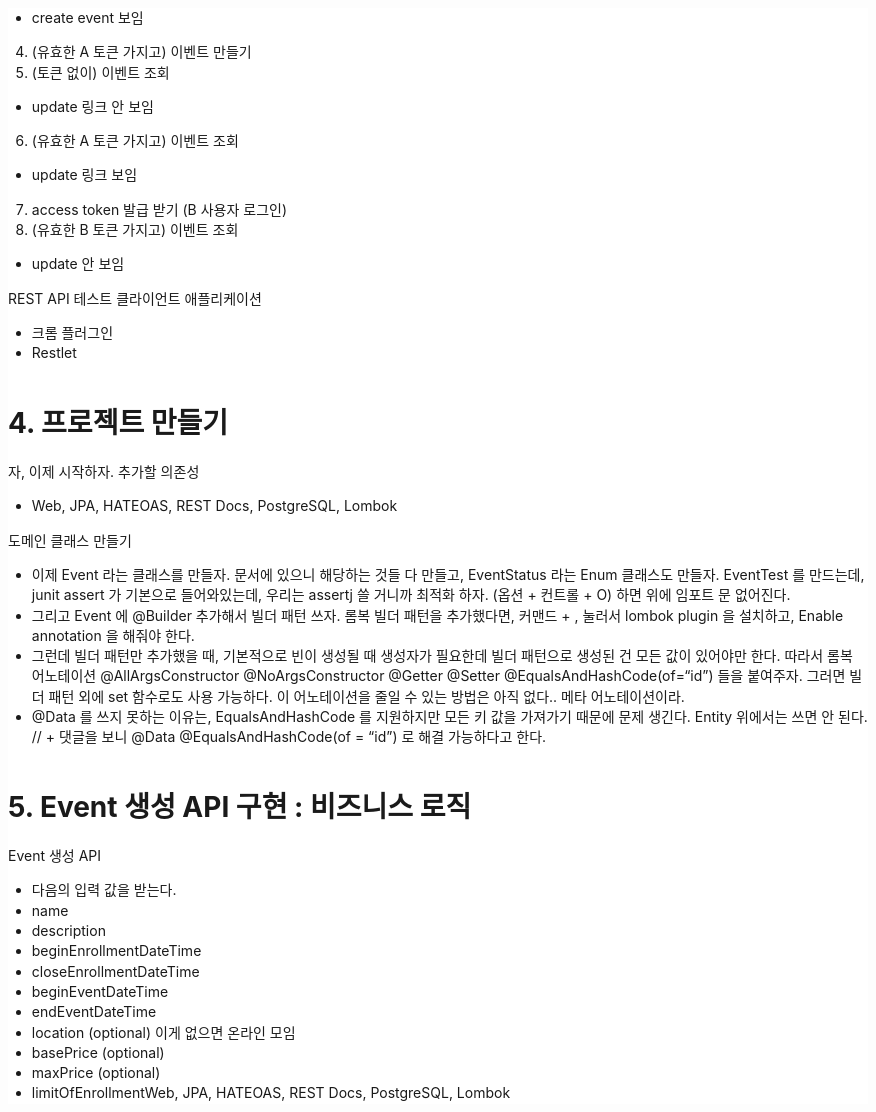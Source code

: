- create event 보임

4. (유효한 A 토큰 가지고) 이벤트 만들기
5. (토큰 없이) 이벤트 조회

- update 링크 안 보임

6. (유효한 A 토큰 가지고) 이벤트 조회

- update 링크 보임

7. access token 발급 받기 (B 사용자 로그인)
8. (유효한 B 토큰 가지고) 이벤트 조회

- update 안 보임

REST API 테스트 클라이언트 애플리케이션

- 크롬 플러그인
- Restlet

# 4. 프로젝트 만들기

자, 이제 시작하자.
추가할 의존성

- Web, JPA, HATEOAS, REST Docs, PostgreSQL, Lombok

도메인 클래스 만들기

- 이제 Event 라는 클래스를 만들자. 문서에 있으니 해당하는 것들 다 만들고, EventStatus 라는 Enum 클래스도 만들자. EventTest 를 만드는데, junit assert 가 기본으로 들어와있는데, 우리는 assertj 쓸 거니까 최적화 하자. (옵션 + 컨트롤 + O) 하면 위에 임포트 문 없어진다.
- 그리고 Event 에 @Builder 추가해서 빌더 패턴 쓰자. 롬복 빌더 패턴을 추가했다면, 커맨드 + , 눌러서 lombok plugin 을 설치하고, Enable annotation 을 해줘야 한다.
- 그런데 빌더 패턴만 추가했을 때, 기본적으로 빈이 생성될 때 생성자가 필요한데 빌더 패턴으로 생성된 건 모든 값이 있어야만 한다. 따라서 롬복 어노테이션 @AllArgsConstructor @NoArgsConstructor @Getter @Setter @EqualsAndHashCode(of=“id”) 들을 붙여주자. 그러면 빌더 패턴 외에 set 함수로도 사용 가능하다. 이 어노테이션을 줄일 수 있는 방법은 아직 없다.. 메타 어노테이션이라.
- @Data 를 쓰지 못하는 이유는, EqualsAndHashCode 를 지원하지만 모든 키 값을 가져가기 때문에 문제 생긴다. Entity 위에서는 쓰면 안 된다. // + 댓글을 보니 @Data @EqualsAndHashCode(of = “id”) 로 해결 가능하다고 한다.

# 5. Event 생성 API 구현 : 비즈니스 로직

Event 생성 API

- 다음의 입력 값을 받는다.
- name
- description
- beginEnrollmentDateTime
- closeEnrollmentDateTime
- beginEventDateTime
- endEventDateTime
- location (optional) 이게 없으면 온라인 모임
- basePrice (optional)
- maxPrice (optional)
- limitOfEnrollmentWeb, JPA, HATEOAS, REST Docs, PostgreSQL, Lombok
